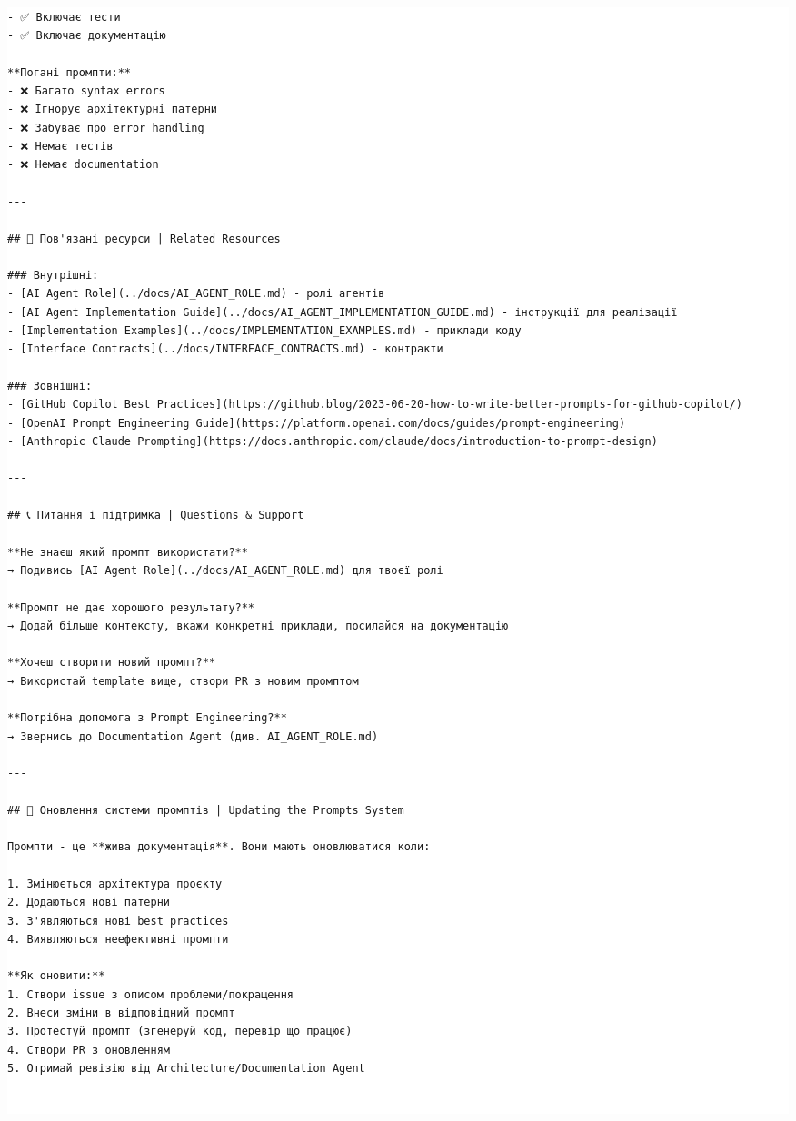 ```
- ✅ Включає тести
- ✅ Включає документацію

**Погані промпти:**
- ❌ Багато syntax errors
- ❌ Ігнорує архітектурні патерни
- ❌ Забуває про error handling
- ❌ Немає тестів
- ❌ Немає documentation

---

## 🔗 Пов'язані ресурси | Related Resources

### Внутрішні:
- [AI Agent Role](../docs/AI_AGENT_ROLE.md) - ролі агентів
- [AI Agent Implementation Guide](../docs/AI_AGENT_IMPLEMENTATION_GUIDE.md) - інструкції для реалізації
- [Implementation Examples](../docs/IMPLEMENTATION_EXAMPLES.md) - приклади коду
- [Interface Contracts](../docs/INTERFACE_CONTRACTS.md) - контракти

### Зовнішні:
- [GitHub Copilot Best Practices](https://github.blog/2023-06-20-how-to-write-better-prompts-for-github-copilot/)
- [OpenAI Prompt Engineering Guide](https://platform.openai.com/docs/guides/prompt-engineering)
- [Anthropic Claude Prompting](https://docs.anthropic.com/claude/docs/introduction-to-prompt-design)

---

## 📞 Питання і підтримка | Questions & Support

**Не знаєш який промпт використати?**
→ Подивись [AI Agent Role](../docs/AI_AGENT_ROLE.md) для твоєї ролі

**Промпт не дає хорошого результату?**
→ Додай більше контексту, вкажи конкретні приклади, посилайся на документацію

**Хочеш створити новий промпт?**
→ Використай template вище, створи PR з новим промптом

**Потрібна допомога з Prompt Engineering?**
→ Звернись до Documentation Agent (див. AI_AGENT_ROLE.md)

---

## 🔄 Оновлення системи промптів | Updating the Prompts System

Промпти - це **жива документація**. Вони мають оновлюватися коли:

1. Змінюється архітектура проєкту
2. Додаються нові патерни
3. З'являються нові best practices
4. Виявляються неефективні промпти

**Як оновити:**
1. Створи issue з описом проблеми/покращення
2. Внеси зміни в відповідний промпт
3. Протестуй промпт (згенеруй код, перевір що працює)
4. Створи PR з оновленням
5. Отримай ревізію від Architecture/Documentation Agent

---
```